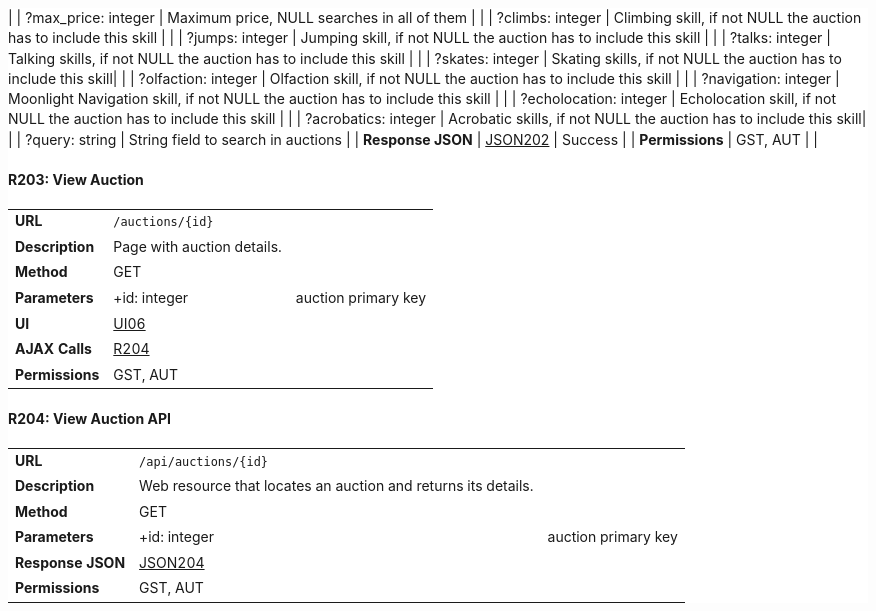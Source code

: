 |   | ?max_price: integer | Maximum price, NULL searches in all of them  |
|   | ?climbs: integer | Climbing skill, if not NULL the auction has to include this skill |
|   | ?jumps: integer | Jumping skill, if not NULL the auction has to include this skill |
|   | ?talks: integer | Talking skills, if not NULL the auction has to include this skill |
|   | ?skates: integer | Skating skills, if not NULL the auction has to include this skill|
|   | ?olfaction: integer | Olfaction skill, if not NULL the auction has to include this skill |
|   | ?navigation: integer | Moonlight Navigation skill, if not NULL the auction has to include this skill |
|   | ?echolocation: integer | Echolocation skill, if not NULL the auction has to include this skill |
|   | ?acrobatics: integer | Acrobatic skills, if not NULL the auction has to include this skill|
|   | ?query: string | String field to search in auctions |
| **Response JSON**    | [JSON202](https://git.fe.up.pt/lbaw/lbaw1920/lbaw2053/-/wikis/a7#json202-search-auctions-auction) | Success |
| **Permissions** | GST, AUT |  |

#### R203: View Auction
|   |   |   |
|---|---|---|
| **URL**          | `/auctions/{id}` |  |
| **Description**  | Page with auction details. |  |
| **Method**       | GET |   |
| **Parameters**   | +id: integer | auction primary key |
| **UI** | [UI06](https://git.fe.up.pt/lbaw/lbaw1920/lbaw2053/-/wikis/a3#ui06-view-auction-guest-and-user-perspective) |  |
| **AJAX Calls** | [R204](https://git.fe.up.pt/lbaw/lbaw1920/lbaw2053/-/wikis/a7#r204-view-auction-api) |  |
| **Permissions** | GST, AUT |  |

#### R204: View Auction API
|   |   |   |
|---|---|---|
| **URL**          | `/api/auctions/{id}` |  |
| **Description**  | Web resource that locates an auction and returns its details. |  |
| **Method**       | GET |   |
| **Parameters**   | +id: integer | auction primary key |
| **Response JSON** | [JSON204](https://git.fe.up.pt/lbaw/lbaw1920/lbaw2053/-/wikis/a7#json204-view-auction-auction) |  |
| **Permissions** | GST, AUT |  |
